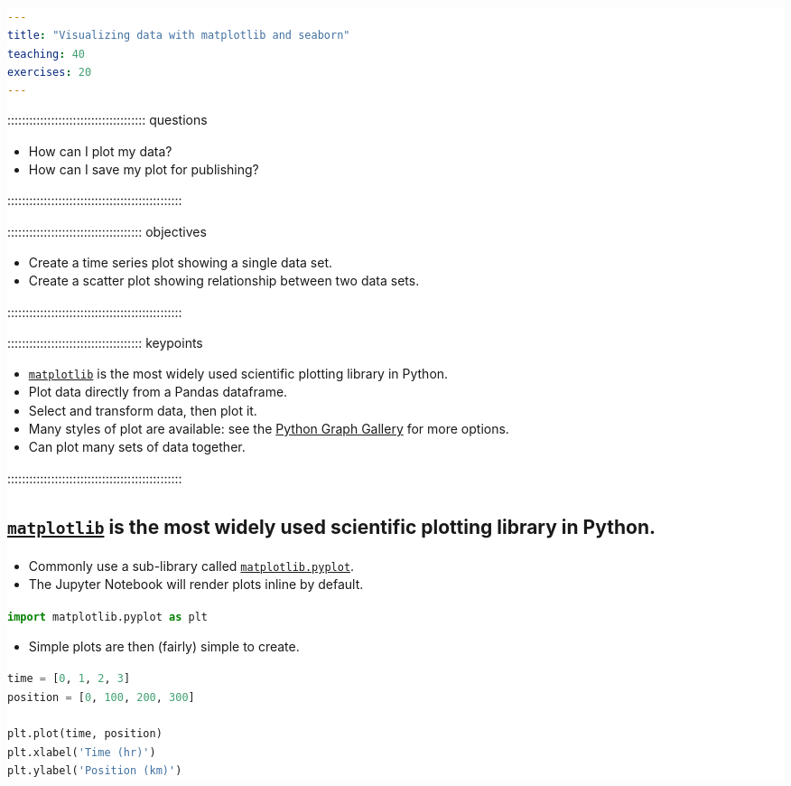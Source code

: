 ```yaml
---
title: "Visualizing data with matplotlib and seaborn"
teaching: 40
exercises: 20
---
```


:::::::::::::::::::::::::::::::::::::: questions 

- How can I plot my data?
- How can I save my plot for publishing?

::::::::::::::::::::::::::::::::::::::::::::::::

::::::::::::::::::::::::::::::::::::: objectives

- Create a time series plot showing a single data set.
- Create a scatter plot showing relationship between two data sets.

::::::::::::::::::::::::::::::::::::::::::::::::

::::::::::::::::::::::::::::::::::::: keypoints

- [`matplotlib`](https://matplotlib.org/) is the most widely used scientific plotting library in Python.
- Plot data directly from a Pandas dataframe.
- Select and transform data, then plot it.
- Many styles of plot are available: see the [Python Graph Gallery](https://python-graph-gallery.com/matplotlib/) for more options.
- Can plot many sets of data together.

::::::::::::::::::::::::::::::::::::::::::::::::

## [`matplotlib`](https://matplotlib.org/) is the most widely used scientific plotting library in Python.

*   Commonly use a sub-library called [`matplotlib.pyplot`](https://matplotlib.org/stable/api/_as_gen/matplotlib.pyplot.html#module-matplotlib.pyplot).
*   The Jupyter Notebook will render plots inline by default.

```python
import matplotlib.pyplot as plt
```

*   Simple plots are then (fairly) simple to create.

```python
time = [0, 1, 2, 3]
position = [0, 100, 200, 300]

plt.plot(time, position)
plt.xlabel('Time (hr)')
plt.ylabel('Position (km)')
```
